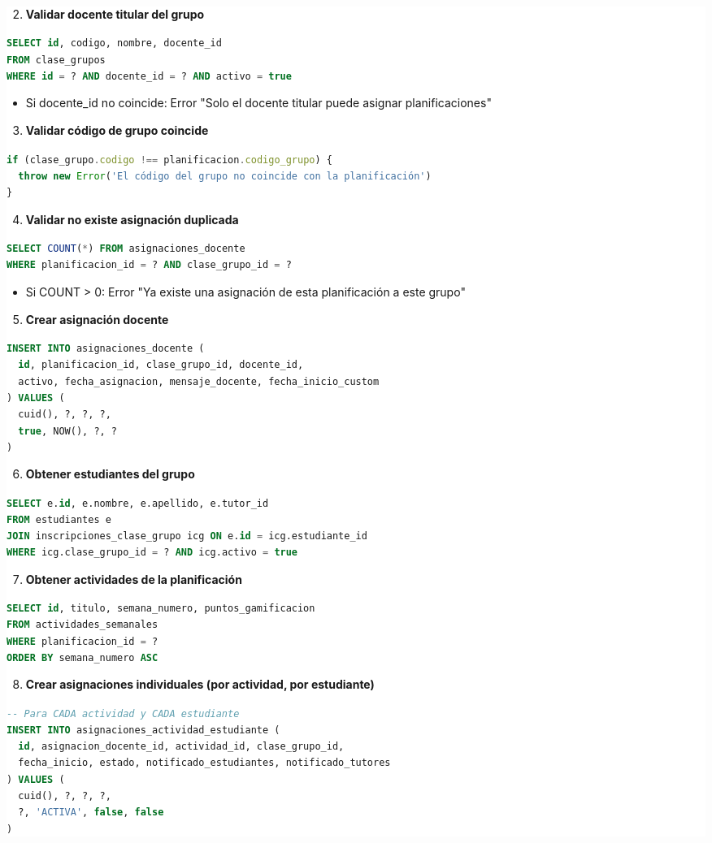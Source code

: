 2. **Validar docente titular del grupo**
```sql
SELECT id, codigo, nombre, docente_id
FROM clase_grupos
WHERE id = ? AND docente_id = ? AND activo = true
```
- Si docente_id no coincide: Error "Solo el docente titular puede asignar planificaciones"

3. **Validar código de grupo coincide**
```typescript
if (clase_grupo.codigo !== planificacion.codigo_grupo) {
  throw new Error('El código del grupo no coincide con la planificación')
}
```

4. **Validar no existe asignación duplicada**
```sql
SELECT COUNT(*) FROM asignaciones_docente
WHERE planificacion_id = ? AND clase_grupo_id = ?
```
- Si COUNT > 0: Error "Ya existe una asignación de esta planificación a este grupo"

5. **Crear asignación docente**
```sql
INSERT INTO asignaciones_docente (
  id, planificacion_id, clase_grupo_id, docente_id,
  activo, fecha_asignacion, mensaje_docente, fecha_inicio_custom
) VALUES (
  cuid(), ?, ?, ?,
  true, NOW(), ?, ?
)
```

6. **Obtener estudiantes del grupo**
```sql
SELECT e.id, e.nombre, e.apellido, e.tutor_id
FROM estudiantes e
JOIN inscripciones_clase_grupo icg ON e.id = icg.estudiante_id
WHERE icg.clase_grupo_id = ? AND icg.activo = true
```

7. **Obtener actividades de la planificación**
```sql
SELECT id, titulo, semana_numero, puntos_gamificacion
FROM actividades_semanales
WHERE planificacion_id = ?
ORDER BY semana_numero ASC
```

8. **Crear asignaciones individuales (por actividad, por estudiante)**
```sql
-- Para CADA actividad y CADA estudiante
INSERT INTO asignaciones_actividad_estudiante (
  id, asignacion_docente_id, actividad_id, clase_grupo_id,
  fecha_inicio, estado, notificado_estudiantes, notificado_tutores
) VALUES (
  cuid(), ?, ?, ?,
  ?, 'ACTIVA', false, false
)
```
